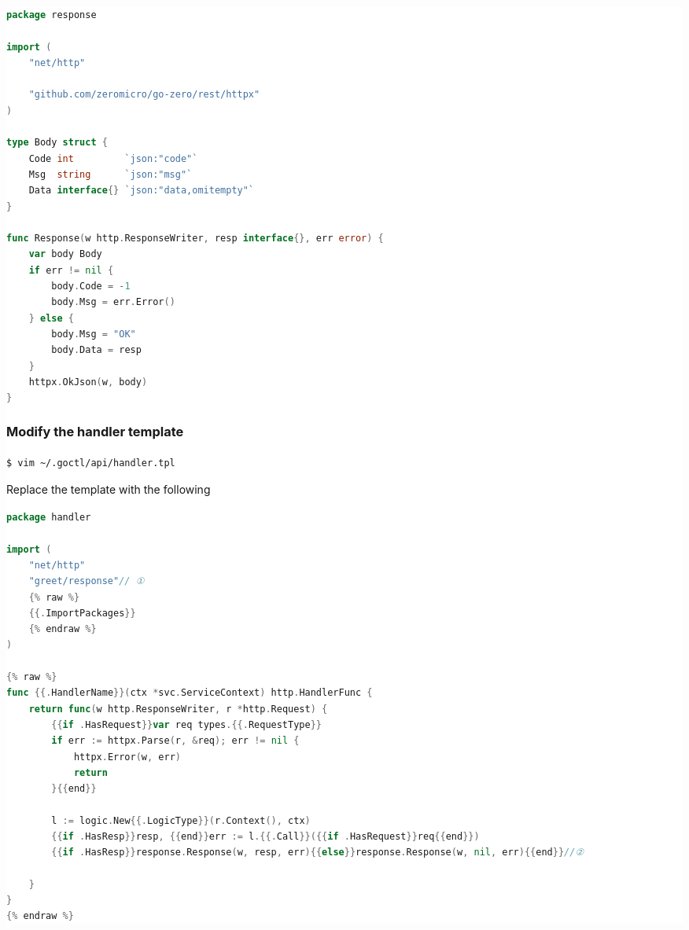 ```go 
package response

import (
	"net/http"

	"github.com/zeromicro/go-zero/rest/httpx"
)

type Body struct {
	Code int         `json:"code"`
	Msg  string      `json:"msg"`
	Data interface{} `json:"data,omitempty"`
}

func Response(w http.ResponseWriter, resp interface{}, err error) {
	var body Body
	if err != nil {
		body.Code = -1
		body.Msg = err.Error()
	} else {
		body.Msg = "OK"
		body.Data = resp
	}
	httpx.OkJson(w, body)
}
```

### Modify the handler template

```shell
$ vim ~/.goctl/api/handler.tpl
```

Replace the template with the following

```go 
package handler

import (
	"net/http"
	"greet/response"// ①
	{% raw %}
	{{.ImportPackages}}
	{% endraw %}
)

{% raw %}
func {{.HandlerName}}(ctx *svc.ServiceContext) http.HandlerFunc {
	return func(w http.ResponseWriter, r *http.Request) {
		{{if .HasRequest}}var req types.{{.RequestType}}
		if err := httpx.Parse(r, &req); err != nil {
			httpx.Error(w, err)
			return
		}{{end}}

		l := logic.New{{.LogicType}}(r.Context(), ctx)
		{{if .HasResp}}resp, {{end}}err := l.{{.Call}}({{if .HasRequest}}req{{end}})
		{{if .HasResp}}response.Response(w, resp, err){{else}}response.Response(w, nil, err){{end}}//②
			
	}
}
{% endraw %}
```

